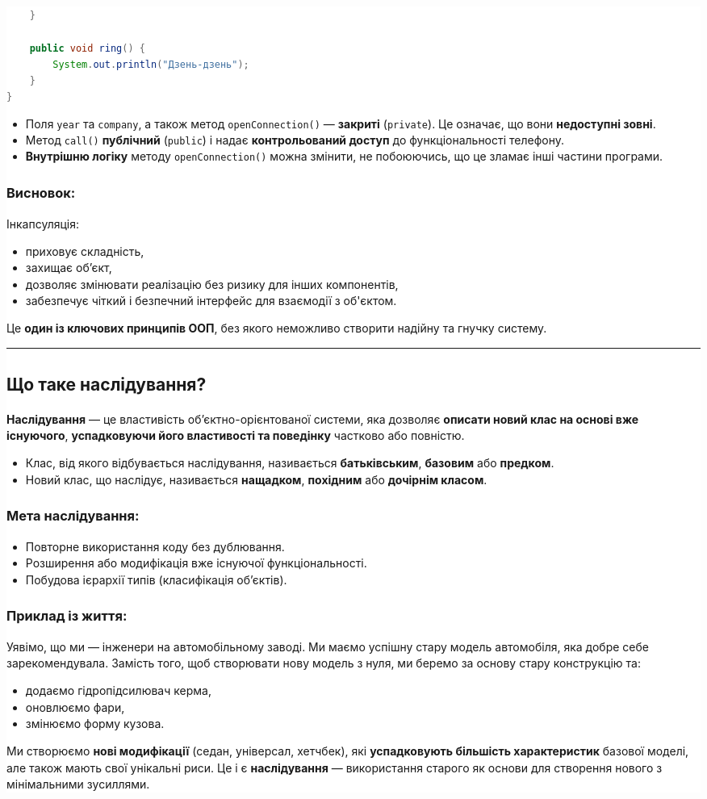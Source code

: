```java
    }

    public void ring() {
        System.out.println("Дзень-дзень");
    }
}
```

- Поля `year` та `company`, а також метод `openConnection()` — **закриті** (`private`). Це означає, що вони **недоступні зовні**.
- Метод `call()` **публічний** (`public`) і надає **контрольований доступ** до функціональності телефону.
- **Внутрішню логіку** методу `openConnection()` можна змінити, не побоюючись, що це зламає інші частини програми.

### Висновок:

Інкапсуляція:
- приховує складність,
- захищає об’єкт,
- дозволяє змінювати реалізацію без ризику для інших компонентів,
- забезпечує чіткий і безпечний інтерфейс для взаємодії з об'єктом.

Це **один із ключових принципів ООП**, без якого неможливо створити надійну та гнучку систему.

---

## Що таке наслідування?

**Наслідування** — це властивість об’єктно-орієнтованої системи, яка дозволяє **описати новий клас на основі вже існуючого**, **успадковуючи його властивості та поведінку** частково або повністю.

- Клас, від якого відбувається наслідування, називається **батьківським**, **базовим** або **предком**.
- Новий клас, що наслідує, називається **нащадком**, **похідним** або **дочірнім класом**.

### Мета наслідування:
- Повторне використання коду без дублювання.
- Розширення або модифікація вже існуючої функціональності.
- Побудова ієрархії типів (класифікація об’єктів).

### Приклад із життя:

Уявімо, що ми — інженери на автомобільному заводі. Ми маємо успішну стару модель автомобіля, яка добре себе зарекомендувала. Замість того, щоб створювати нову модель з нуля, ми беремо за основу стару конструкцію та:
- додаємо гідропідсилювач керма,
- оновлюємо фари,
- змінюємо форму кузова.

Ми створюємо **нові модифікації** (седан, універсал, хетчбек), які **успадковують більшість характеристик** базової моделі, але також мають свої унікальні риси. Це і є **наслідування** — використання старого як основи для створення нового з мінімальними зусиллями.
